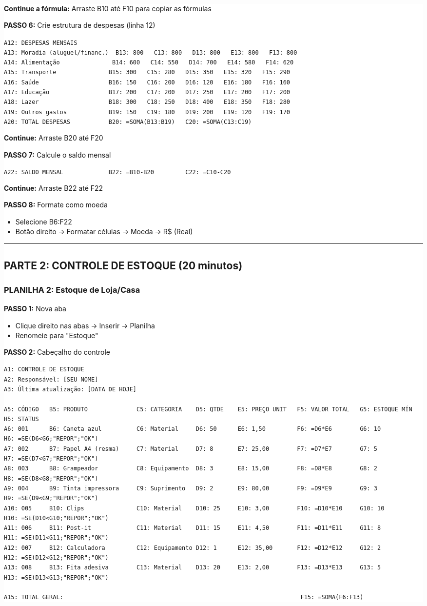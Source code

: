 **Continue a fórmula:** Arraste B10 até F10 para copiar as fórmulas

**PASSO 6:** Crie estrutura de despesas (linha 12)
```
A12: DESPESAS MENSAIS
A13: Moradia (aluguel/financ.)  B13: 800   C13: 800   D13: 800   E13: 800   F13: 800
A14: Alimentação               B14: 600   C14: 550   D14: 700   E14: 580   F14: 620
A15: Transporte               B15: 300   C15: 280   D15: 350   E15: 320   F15: 290
A16: Saúde                    B16: 150   C16: 200   D16: 120   E16: 180   F16: 160
A17: Educação                 B17: 200   C17: 200   D17: 250   E17: 200   F17: 200
A18: Lazer                    B18: 300   C18: 250   D18: 400   E18: 350   F18: 280
A19: Outros gastos            B19: 150   C19: 180   D19: 200   E19: 120   F19: 170
A20: TOTAL DESPESAS           B20: =SOMA(B13:B19)   C20: =SOMA(C13:C19)
```

**Continue:** Arraste B20 até F20

**PASSO 7:** Calcule o saldo mensal
```
A22: SALDO MENSAL             B22: =B10-B20         C22: =C10-C20
```

**Continue:** Arraste B22 até F22

**PASSO 8:** Formate como moeda
- Selecione B6:F22
- Botão direito → Formatar células → Moeda → R$ (Real)

---

## PARTE 2: CONTROLE DE ESTOQUE (20 minutos)

### PLANILHA 2: Estoque de Loja/Casa

**PASSO 1:** Nova aba
- Clique direito nas abas → Inserir → Planilha
- Renomeie para "Estoque"

**PASSO 2:** Cabeçalho do controle
```
A1: CONTROLE DE ESTOQUE
A2: Responsável: [SEU NOME]
A3: Última atualização: [DATA DE HOJE]

A5: CÓDIGO   B5: PRODUTO              C5: CATEGORIA    D5: QTDE    E5: PREÇO UNIT   F5: VALOR TOTAL   G5: ESTOQUE MÍN   H5: STATUS
A6: 001      B6: Caneta azul          C6: Material     D6: 50      E6: 1,50         F6: =D6*E6        G6: 10            H6: =SE(D6<G6;"REPOR";"OK")
A7: 002      B7: Papel A4 (resma)     C7: Material     D7: 8       E7: 25,00        F7: =D7*E7        G7: 5             H7: =SE(D7<G7;"REPOR";"OK")
A8: 003      B8: Grampeador           C8: Equipamento  D8: 3       E8: 15,00        F8: =D8*E8        G8: 2             H8: =SE(D8<G8;"REPOR";"OK")
A9: 004      B9: Tinta impressora     C9: Suprimento   D9: 2       E9: 80,00        F9: =D9*E9        G9: 3             H9: =SE(D9<G9;"REPOR";"OK")
A10: 005     B10: Clips               C10: Material    D10: 25     E10: 3,00        F10: =D10*E10     G10: 10           H10: =SE(D10<G10;"REPOR";"OK")
A11: 006     B11: Post-it             C11: Material    D11: 15     E11: 4,50        F11: =D11*E11     G11: 8            H11: =SE(D11<G11;"REPOR";"OK")
A12: 007     B12: Calculadora         C12: Equipamento D12: 1      E12: 35,00       F12: =D12*E12     G12: 2            H12: =SE(D12<G12;"REPOR";"OK")
A13: 008     B13: Fita adesiva        C13: Material    D13: 20     E13: 2,00        F13: =D13*E13     G13: 5            H13: =SE(D13<G13;"REPOR";"OK")

A15: TOTAL GERAL:                                                                    F15: =SOMA(F6:F13)
```
